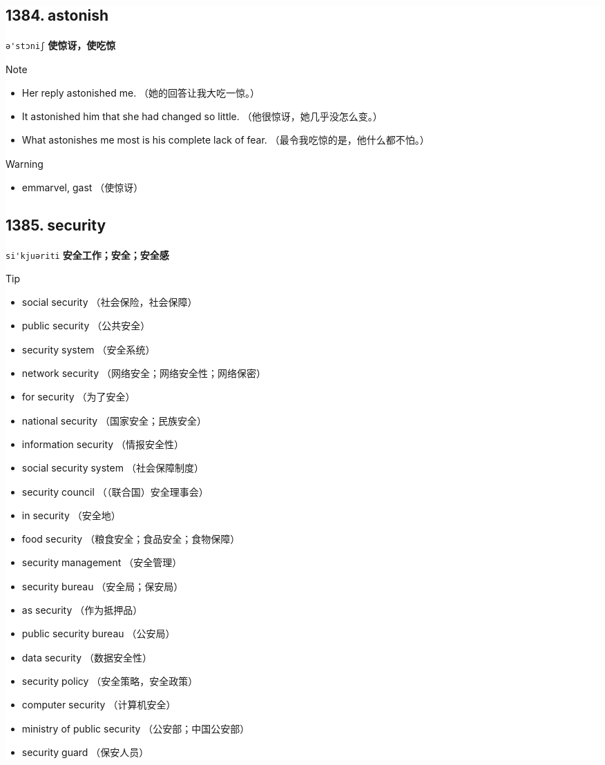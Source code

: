 ## 1384. astonish

`ə'stɔniʃ`  **使惊讶，使吃惊**

> [!NOTE]
>
> - Her reply astonished me. （她的回答让我大吃一惊。）
>
> - It astonished him that she had changed so little. （他很惊讶，她几乎没怎么变。）
>
> - What astonishes me most is his complete lack of fear. （最令我吃惊的是，他什么都不怕。）
>

> [!WARNING]
>
> - emmarvel, gast （使惊讶）
>

## 1385. security

`si'kjuəriti`  **安全工作；安全；安全感**

> [!TIP]
>
> - social security （社会保险，社会保障）
>
> - public security （公共安全）
>
> - security system （安全系统）
>
> - network security （网络安全；网络安全性；网络保密）
>
> - for security （为了安全）
>
> - national security （国家安全；民族安全）
>
> - information security （情报安全性）
>
> - social security system （社会保障制度）
>
> - security council （（联合国）安全理事会）
>
> - in security （安全地）
>
> - food security （粮食安全；食品安全；食物保障）
>
> - security management （安全管理）
>
> - security bureau （安全局；保安局）
>
> - as security （作为抵押品）
>
> - public security bureau （公安局）
>
> - data security （数据安全性）
>
> - security policy （安全策略，安全政策）
>
> - computer security （计算机安全）
>
> - ministry of public security （公安部；中国公安部）
>
> - security guard （保安人员）
>
